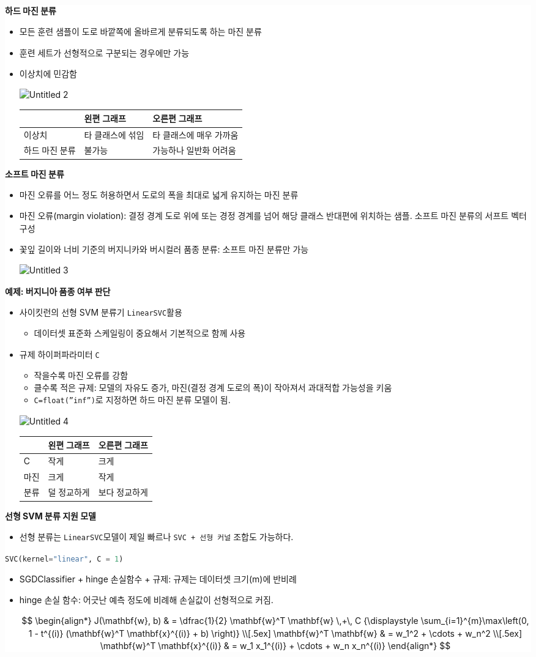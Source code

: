 **하드 마진 분류**

- 모든 훈련 샘플이 도로 바깥쪽에 올바르게 분류되도록 하는 마진 분류
- 훈련 세트가 선형적으로 구분되는 경우에만 가능
- 이상치에 민감함
    
    ![Untitled 2](https://user-images.githubusercontent.com/91832324/236998342-411bc72f-a7bf-4f59-9537-104be0b89db0.png)

    |  | 왼편 그래프 | 오른편 그래프 |
    | --- | --- | --- |
    | 이상치 | 타 클래스에 섞임 | 타 클래스에 매우 가까움 |
    | 하드 마진 분류 | 불가능 | 가능하나 일반화 어려움 |

**소프트 마진 분류**

- 마진 오류를 어느 정도 허용하면서 도로의 폭을 최대로 넓게 유지하는 마진 분류
- 마진 오류(margin violation): 결정 경계 도로 위에 또는 경정 경계를 넘어 해당 클래스 반대편에 위치하는 샘플.
소프트 마진 분류의 서프트 벡터 구성
- 꽃잎 길이와 너비 기준의 버지니카와 버시컬러 품종 분류: 소프트 마진 분류만 가능
    
    ![Untitled 3](https://user-images.githubusercontent.com/91832324/236998311-c11d1aa4-797e-41a8-85e8-b6c6124e495a.png)


**예제: 버지니아 품종 여부 판단**

- 사이킷런의 선형 SVM 분류기 `LinearSVC`활용
    - 데이터셋 표준화 스케일링이 중요해서 기본적으로 함께 사용
- 규제 하이퍼파라미터 `C`
    - 작을수록 마진 오류를 강함
    - 클수록 적은 규제: 모델의 자유도 증가,
    마진(결정 경계 도로의 폭)이 작아져서 과대적합 가능성을 키움
    - `C=float(”inf”)`로 지정하면 하드 마진 분류 모델이 됨.
    
    ![Untitled 4](https://user-images.githubusercontent.com/91832324/236998318-d412b605-b7c2-45b0-a0e5-b2850752c416.png)

    |  | 왼편 그래프 | 오른편 그래프 |
    | --- | --- | --- |
    | C | 작게 | 크게 |
    | 마진 | 크게 | 작게 |
    | 분류 | 덜 정교하게 | 보다 정교하게 |

**선형 SVM 분류 지원 모델**

- 선형 분류는 `LinearSVC`모델이 제일 빠르나 `SVC + 선형 커널` 조합도 가능하다.

```python
SVC(kernel="linear", C = 1)
```

- SGDClassifier + hinge 손실함수 + 규제: 규제는 데이터셋 크기(m)에 반비례
- hinge 손실 함수: 어긋난 예측 정도에 비례해 손실값이 선형적으로 커짐.
    
    $$
    \begin{align*}
    J(\mathbf{w}, b) & = \dfrac{1}{2} \mathbf{w}^T \mathbf{w} \,+\, C {\displaystyle \sum_{i=1}^{m}\max\left(0, 1 - t^{(i)} (\mathbf{w}^T \mathbf{x}^{(i)} + b) \right)} \\[.5ex]
    \mathbf{w}^T \mathbf{w} & = w_1^2 + \cdots + w_n^2 \\[.5ex]
    \mathbf{w}^T \mathbf{x}^{(i)} & = w_1 x_1^{(i)} + \cdots + w_n x_n^{(i)}
    \end{align*}
    $$
    